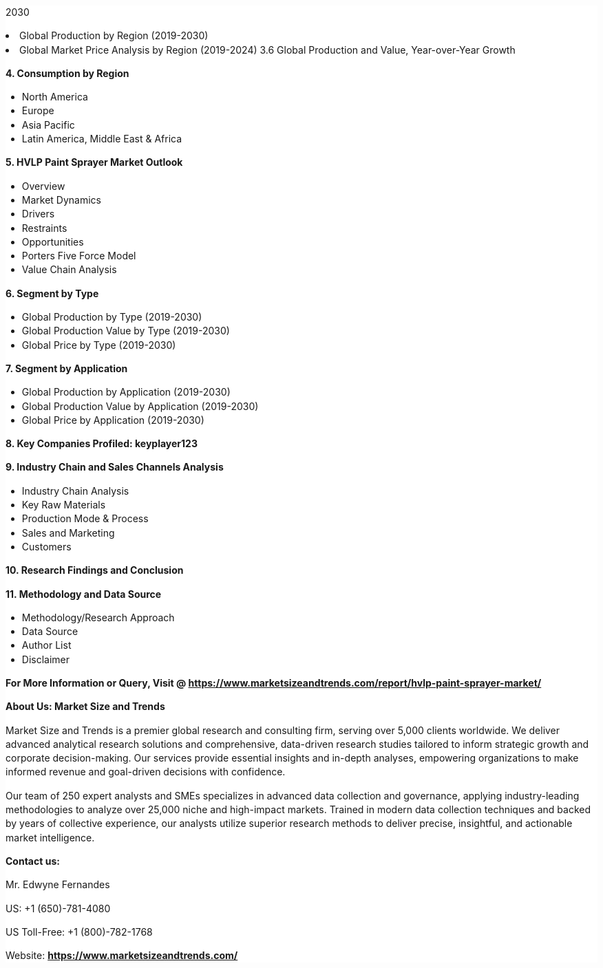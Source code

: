 2030</li><li>Global Production by Region (2019-2030)</li><li>Global Market Price Analysis by Region (2019-2024) 3.6 Global Production and Value, Year-over-Year Growth</li></ul><p><strong>4. Consumption by Region</strong></p><ul><li>North America</li><li>Europe</li><li>Asia Pacific</li><li>Latin America, Middle East &amp; Africa</li></ul><p><strong>5. HVLP Paint Sprayer Market Outlook</strong></p><ul><li>Overview</li><li>Market Dynamics</li><li>Drivers</li><li>Restraints</li><li>Opportunities</li><li>Porters Five Force Model</li><li>Value Chain Analysis&nbsp;</li></ul><p><strong>6. Segment by Type</strong></p><ul><li>Global Production by Type (2019-2030)</li><li>Global Production Value by Type (2019-2030)</li><li>Global Price by Type (2019-2030)</li></ul><p><strong>7. Segment by Application</strong></p><ul><li>Global Production by Application (2019-2030)</li><li>Global Production Value by Application (2019-2030)</li><li>Global Price by Application (2019-2030)</li></ul><p><strong>8. Key Companies Profiled: keyplayer123</strong></p><p><strong>9. Industry Chain and Sales Channels Analysis</strong></p><ul><li>Industry Chain Analysis</li><li>Key Raw Materials</li><li>Production Mode &amp; Process</li><li>Sales and Marketing</li><li>Customers</li></ul><p><strong>10. Research Findings and Conclusion</strong></p><p><strong>11. Methodology and Data Source</strong></p><ul><li>Methodology/Research Approach</li><li>Data Source</li><li>Author List</li><li>Disclaimer</li></ul></p><p><strong>For More Information or Query, Visit @ <a href="https://www.marketsizeandtrends.com/report/hvlp-paint-sprayer-market/">https://www.marketsizeandtrends.com/report/hvlp-paint-sprayer-market/</a></strong></p><p><strong>About Us: Market Size and Trends</strong></p><p>Market Size and Trends is a premier global research and consulting firm, serving over 5,000 clients worldwide. We deliver advanced analytical research solutions and comprehensive, data-driven research studies tailored to inform strategic growth and corporate decision-making. Our services provide essential insights and in-depth analyses, empowering organizations to make informed revenue and goal-driven decisions with confidence.</p><p>Our team of 250 expert analysts and SMEs specializes in advanced data collection and governance, applying industry-leading methodologies to analyze over 25,000 niche and high-impact markets. Trained in modern data collection techniques and backed by years of collective experience, our analysts utilize superior research methods to deliver precise, insightful, and actionable market intelligence.</p><p><strong>Contact us:</strong></p><p>Mr. Edwyne Fernandes</p><p>US: +1 (650)-781-4080</p><p>US Toll-Free: +1 (800)-782-1768</p><p>Website: <strong><a href="https://www.marketsizeandtrends.com/">https://www.marketsizeandtrends.com/</a></strong></p>
